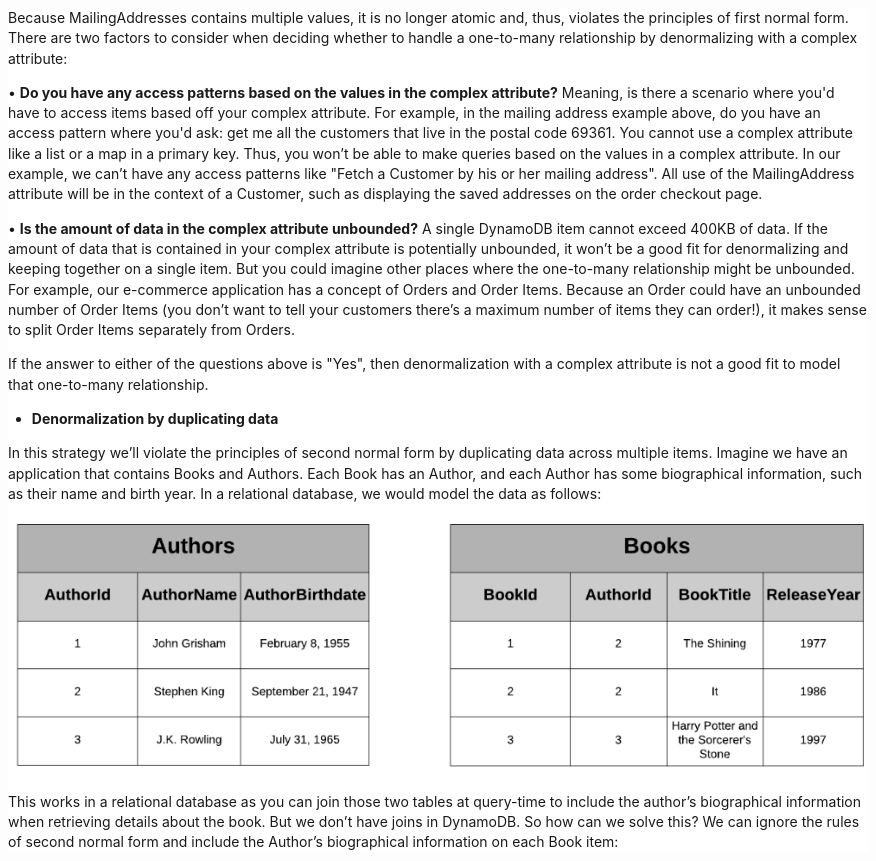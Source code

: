 Because MailingAddresses contains multiple values, it is no longer atomic and, thus, violates the principles of first normal form.
There are two factors to consider when deciding whether to handle a one-to-many relationship by denormalizing with a complex attribute:


• **Do you have any access patterns based on the values in the complex attribute?** Meaning, is there a scenario where you'd have to access items based off your complex attribute. For example, in the mailing address example above, do you have an access pattern where you'd ask: get me all the customers that live in the postal code 69361. You cannot use a complex attribute like a list or a map in a primary key. Thus, you won’t be able to make queries based on the values in a complex attribute. In our example, we can’t have any access patterns like "Fetch a Customer by his or her mailing address". All use of the MailingAddress attribute will be in the context of a Customer, such as displaying the saved addresses on the order checkout page.

• **Is the amount of data in the complex attribute unbounded?** A single DynamoDB item cannot exceed 400KB of data. If the amount of data that is contained in your complex attribute is potentially unbounded, it won’t be a good fit for denormalizing and keeping together on a single item. But you could imagine other places where the one-to-many relationship might be unbounded. For example, our e-commerce application has a concept of Orders and Order Items. Because an Order could have an unbounded number of Order Items (you don’t want to tell your customers there’s a maximum number of items they can order!), it makes sense to split Order Items separately from Orders.

If the answer to either of the questions above is "Yes", then denormalization with a complex attribute is not a good fit to model that one-to-many relationship.


- **Denormalization by duplicating data**

In this strategy we’ll violate the principles of second normal form by duplicating data across multiple items. Imagine we have an application that contains Books and Authors. Each Book has an Author, and each Author has some biographical information, such as their name and birth year. In a relational database, we would model the data as follows:

![authors-and-books](./images/dynamodb/authors-and-books.png)


This works in a relational database as you can join those two tables at query-time to include the author’s biographical information when retrieving details about the book. But we don’t have joins in DynamoDB. So how can we solve this? We can ignore the rules of second normal form and include the Author’s biographical information on each Book item: 
